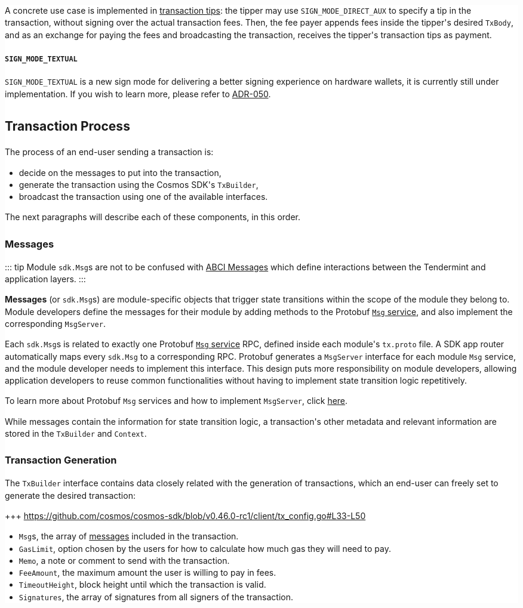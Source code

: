 A concrete use case is implemented in [transaction tips](./15-tips.md): the tipper may use `SIGN_MODE_DIRECT_AUX` to specify a tip in the transaction, without signing over the actual transaction fees. Then, the fee payer appends fees inside the tipper's desired `TxBody`, and as an exchange for paying the fees and broadcasting the transaction, receives the tipper's transaction tips as payment.

#### `SIGN_MODE_TEXTUAL`

`SIGN_MODE_TEXTUAL` is a new sign mode for delivering a better signing experience on hardware wallets, it is currently still under implementation. If you wish to learn more, please refer to [ADR-050](https://github.com/cosmos/cosmos-sdk/pull/10701).

## Transaction Process

The process of an end-user sending a transaction is:

* decide on the messages to put into the transaction,
* generate the transaction using the Cosmos SDK's `TxBuilder`,
* broadcast the transaction using one of the available interfaces.

The next paragraphs will describe each of these components, in this order.

### Messages

::: tip
Module `sdk.Msg`s are not to be confused with [ABCI Messages](https://docs.tendermint.com/master/spec/abci/abci.html#messages) which define interactions between the Tendermint and application layers.
:::

**Messages** (or `sdk.Msg`s) are module-specific objects that trigger state transitions within the scope of the module they belong to. Module developers define the messages for their module by adding methods to the Protobuf [`Msg` service](../../integrate/building-modules/03-msg-services.md), and also implement the corresponding `MsgServer`.

Each `sdk.Msg`s is related to exactly one Protobuf [`Msg` service](../../integrate/building-modules/03-msg-services.md) RPC, defined inside each module's `tx.proto` file. A SDK app router automatically maps every `sdk.Msg` to a corresponding RPC. Protobuf generates a `MsgServer` interface for each module `Msg` service, and the module developer needs to implement this interface.
This design puts more responsibility on module developers, allowing application developers to reuse common functionalities without having to implement state transition logic repetitively.

To learn more about Protobuf `Msg` services and how to implement `MsgServer`, click [here](../../integrate/building-modules/03-msg-services.md).

While messages contain the information for state transition logic, a transaction's other metadata and relevant information are stored in the `TxBuilder` and `Context`.

### Transaction Generation

The `TxBuilder` interface contains data closely related with the generation of transactions, which an end-user can freely set to generate the desired transaction:

+++ https://github.com/cosmos/cosmos-sdk/blob/v0.46.0-rc1/client/tx_config.go#L33-L50

* `Msg`s, the array of [messages](#messages) included in the transaction.
* `GasLimit`, option chosen by the users for how to calculate how much gas they will need to pay.
* `Memo`, a note or comment to send with the transaction.
* `FeeAmount`, the maximum amount the user is willing to pay in fees.
* `TimeoutHeight`, block height until which the transaction is valid.
* `Signatures`, the array of signatures from all signers of the transaction.
